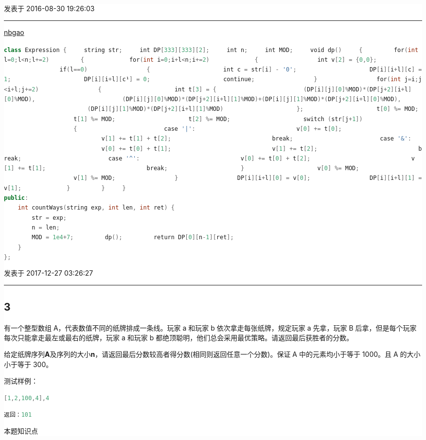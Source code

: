 发表于 2016-08-30 19:26:03

* * *

[nbgao](https://www.nowcoder.com/profile/211289)

```cpp
class Expression {     string str;     int DP[333][333][2];     int n;     int MOD;     void dp()     {         for(int l=0;l<n;l+=2)         {             for(int i=0;i+l<n;i+=2)             {                 int v[2] = {0,0};                 if(l==0)                 {                     int c = str[i] - '0';                     DP[i][i+l][c] = 1;                     DP[i][i+l][c¹] = 0;                     continue;                 }                 for(int j=i;j<i+l;j+=2)                 {                     int t[3] = {                         (DP[i][j][0]%MOD)*(DP[j+2][i+l][0]%MOD),                         (DP[i][j][0]%MOD)*(DP[j+2][i+l][1]%MOD)+(DP[i][j][1]%MOD)*(DP[j+2][i+l][0]%MOD),                         (DP[i][j][1]%MOD)*(DP[j+2][i+l][1]%MOD)                     };                     t[0] %= MOD;                     t[1] %= MOD;                     t[2] %= MOD;                     switch (str[j+1])                     {                         case '|':                             v[0] += t[0];                             v[1] += t[1] + t[2];                             break;                         case '&':                             v[0] += t[0] + t[1];                             v[1] += t[2];                             break;                         case '^':                             v[0] += t[0] + t[2];                             v[1] += t[1];                             break;                     }                     v[0] %= MOD;                     v[1] %= MOD;                 }                 DP[i][i+l][0] = v[0];                 DP[i][i+l][1] = v[1];             }         }     }
public:
    int countWays(string exp, int len, int ret) {
        str = exp;
        n = len;
        MOD = 1e4+7;         dp();         return DP[0][n-1][ret];
    }
};

```

发表于 2017-12-27 03:26:27

* * *

## 3

有一个整型数组 A，代表数值不同的纸牌排成一条线。玩家 a 和玩家 b 依次拿走每张纸牌，规定玩家 a 先拿，玩家 B 后拿，但是每个玩家每次只能拿走最左或最右的纸牌，玩家 a 和玩家 b 都绝顶聪明，他们总会采用最优策略。请返回最后获胜者的分数。

给定纸牌序列**A**及序列的大小**n**，请返回最后分数较高者得分数(相同则返回任意一个分数)。保证 A 中的元素均小于等于 1000。且 A 的大小小于等于 300。

测试样例：

```cpp
[1,2,100,4],4
```

```cpp
返回：101
```

本题知识点
